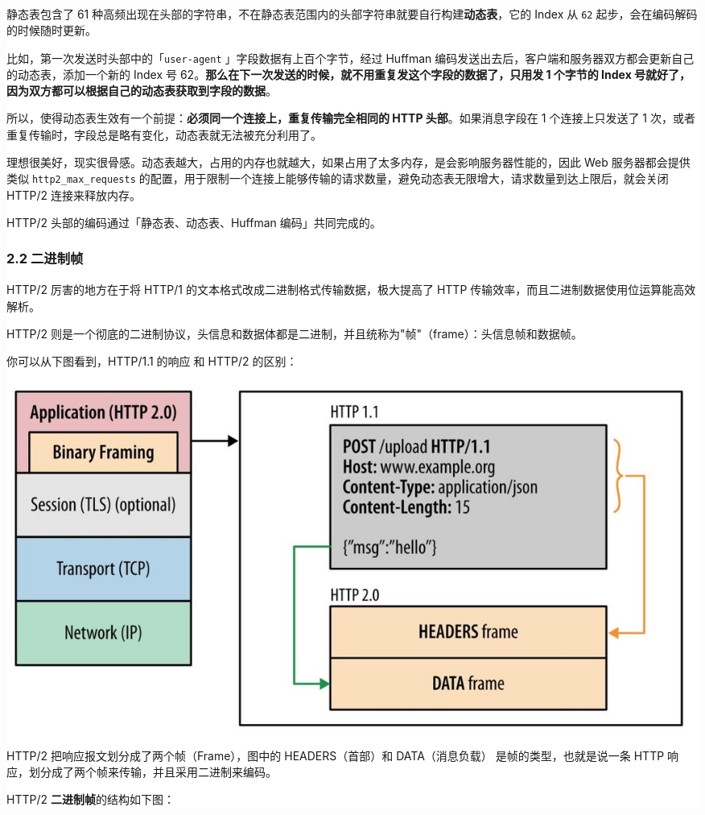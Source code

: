 
静态表包含了 61 种高频出现在头部的字符串，不在静态表范围内的头部字符串就要自行构建**动态表**，它的 Index 从 `62` 起步，会在编码解码的时候随时更新。

比如，第一次发送时头部中的「`user-agent` 」字段数据有上百个字节，经过 Huffman 编码发送出去后，客户端和服务器双方都会更新自己的动态表，添加一个新的 Index 号 62。**那么在下一次发送的时候，就不用重复发这个字段的数据了，只用发 1 个字节的 Index 号就好了，因为双方都可以根据自己的动态表获取到字段的数据**。

所以，使得动态表生效有一个前提：**必须同一个连接上，重复传输完全相同的 HTTP 头部**。如果消息字段在 1 个连接上只发送了 1 次，或者重复传输时，字段总是略有变化，动态表就无法被充分利用了。



理想很美好，现实很骨感。动态表越大，占用的内存也就越大，如果占用了太多内存，是会影响服务器性能的，因此 Web 服务器都会提供类似 `http2_max_requests` 的配置，用于限制一个连接上能够传输的请求数量，避免动态表无限增大，请求数量到达上限后，就会关闭 HTTP/2 连接来释放内存。



HTTP/2 头部的编码通过「静态表、动态表、Huffman 编码」共同完成的。



### 2.2 二进制帧

HTTP/2 厉害的地方在于将 HTTP/1 的文本格式改成二进制格式传输数据，极大提高了 HTTP 传输效率，而且二进制数据使用位运算能高效解析。

HTTP/2 则是一个彻底的二进制协议，头信息和数据体都是二进制，并且统称为"帧"（frame）：头信息帧和数据帧。

你可以从下图看到，HTTP/1.1 的响应 和 HTTP/2 的区别：

![1](http2%E7%9A%84%E4%BB%8B%E7%BB%8D/1.jpg)

HTTP/2 把响应报文划分成了两个帧（Frame），图中的 HEADERS（首部）和 DATA（消息负载） 是帧的类型，也就是说一条 HTTP 响应，划分成了两个帧来传输，并且采用二进制来编码。

HTTP/2 **二进制帧**的结构如下图：
